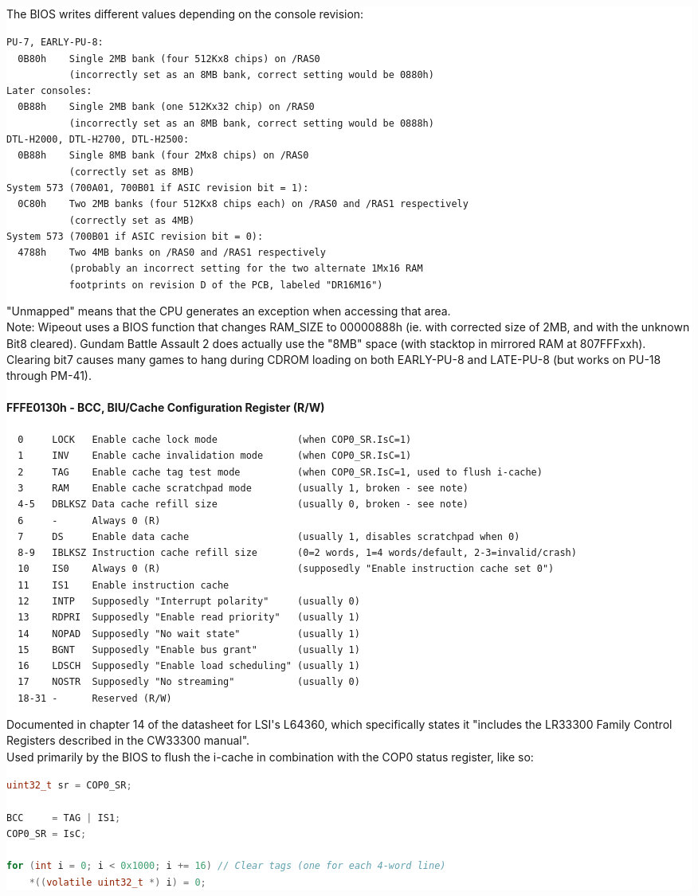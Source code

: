 ```
```
The BIOS writes different values depending on the console revision:<br/>
```
PU-7, EARLY-PU-8:
  0B80h    Single 2MB bank (four 512Kx8 chips) on /RAS0
           (incorrectly set as an 8MB bank, correct setting would be 0880h)
Later consoles:
  0B88h    Single 2MB bank (one 512Kx32 chip) on /RAS0
           (incorrectly set as an 8MB bank, correct setting would be 0888h)
DTL-H2000, DTL-H2700, DTL-H2500:
  0B88h    Single 8MB bank (four 2Mx8 chips) on /RAS0
           (correctly set as 8MB)
System 573 (700A01, 700B01 if ASIC revision bit = 1):
  0C80h    Two 2MB banks (four 512Kx8 chips each) on /RAS0 and /RAS1 respectively
           (correctly set as 4MB)
System 573 (700B01 if ASIC revision bit = 0):
  4788h    Two 4MB banks on /RAS0 and /RAS1 respectively
           (probably an incorrect setting for the two alternate 1Mx16 RAM
           footprints on revision D of the PCB, labeled "DR16M16")
```
"Unmapped" means that the CPU generates an exception when accessing that area.<br/>
Note: Wipeout uses a BIOS function that changes RAM\_SIZE to 00000888h (ie. with
corrected size of 2MB, and with the unknown Bit8 cleared). Gundam Battle
Assault 2 does actually use the "8MB" space (with stacktop in mirrored RAM at
807FFFxxh).<br/>
Clearing bit7 causes many games to hang during CDROM loading on both EARLY-PU-8
and LATE-PU-8 (but works on PU-18 through PM-41).<br/>

#### FFFE0130h - BCC, BIU/Cache Configuration Register (R/W)
```
  0     LOCK   Enable cache lock mode              (when COP0_SR.IsC=1)
  1     INV    Enable cache invalidation mode      (when COP0_SR.IsC=1)
  2     TAG    Enable cache tag test mode          (when COP0_SR.IsC=1, used to flush i-cache)
  3     RAM    Enable cache scratchpad mode        (usually 1, broken - see note)
  4-5   DBLKSZ Data cache refill size              (usually 0, broken - see note)
  6     -      Always 0 (R)
  7     DS     Enable data cache                   (usually 1, disables scratchpad when 0)
  8-9   IBLKSZ Instruction cache refill size       (0=2 words, 1=4 words/default, 2-3=invalid/crash)
  10    IS0    Always 0 (R)                        (supposedly "Enable instruction cache set 0")
  11    IS1    Enable instruction cache
  12    INTP   Supposedly "Interrupt polarity"     (usually 0)
  13    RDPRI  Supposedly "Enable read priority"   (usually 1)
  14    NOPAD  Supposedly "No wait state"          (usually 1)
  15    BGNT   Supposedly "Enable bus grant"       (usually 1)
  16    LDSCH  Supposedly "Enable load scheduling" (usually 1)
  17    NOSTR  Supposedly "No streaming"           (usually 0)
  18-31 -      Reserved (R/W)
```
Documented in chapter 14 of the datasheet for LSI's L64360, which specifically
states it "includes the LR33300 Family Control Registers described in the
CW33300 manual".<br/>
Used primarily by the BIOS to flush the i-cache in combination with the COP0
status register, like so:<br/>
```c
uint32_t sr = COP0_SR;

BCC     = TAG | IS1;
COP0_SR = IsC;

for (int i = 0; i < 0x1000; i += 16) // Clear tags (one for each 4-word line)
    *((volatile uint32_t *) i) = 0;

```